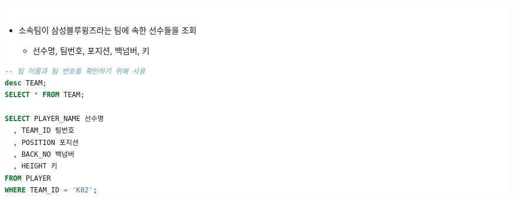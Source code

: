   <br />

  - 소속팀이 삼성블루윙즈라는 팀에 속한 선수들을 조회

    - 선수명, 팀번호, 포지션, 백넘버, 키

  ```sql
  -- 팀 이름과 팀 번호를 확인하기 위해 사용
  desc TEAM;
  SELECT * FROM TEAM;

  SELECT PLAYER_NAME 선수명
    , TEAM_ID 팀번호
    , POSITION 포지션
    , BACK_NO 백넘버
    , HEIGHT 키
  FROM PLAYER
  WHERE TEAM_ID = 'K02';
  ```
